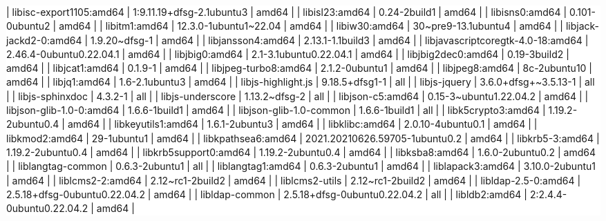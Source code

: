 | libisc-export1105:amd64 | 1:9.11.19+dfsg-2.1ubuntu3 | amd64 |
| libisl23:amd64 | 0.24-2build1 | amd64 |
| libisns0:amd64 | 0.101-0ubuntu2 | amd64 |
| libitm1:amd64 | 12.3.0-1ubuntu1~22.04 | amd64 |
| libiw30:amd64 | 30~pre9-13.1ubuntu4 | amd64 |
| libjack-jackd2-0:amd64 | 1.9.20~dfsg-1 | amd64 |
| libjansson4:amd64 | 2.13.1-1.1build3 | amd64 |
| libjavascriptcoregtk-4.0-18:amd64 | 2.46.4-0ubuntu0.22.04.1 | amd64 |
| libjbig0:amd64 | 2.1-3.1ubuntu0.22.04.1 | amd64 |
| libjbig2dec0:amd64 | 0.19-3build2 | amd64 |
| libjcat1:amd64 | 0.1.9-1 | amd64 |
| libjpeg-turbo8:amd64 | 2.1.2-0ubuntu1 | amd64 |
| libjpeg8:amd64 | 8c-2ubuntu10 | amd64 |
| libjq1:amd64 | 1.6-2.1ubuntu3 | amd64 |
| libjs-highlight.js | 9.18.5+dfsg1-1 | all |
| libjs-jquery | 3.6.0+dfsg+~3.5.13-1 | all |
| libjs-sphinxdoc | 4.3.2-1 | all |
| libjs-underscore | 1.13.2~dfsg-2 | all |
| libjson-c5:amd64 | 0.15-3~ubuntu1.22.04.2 | amd64 |
| libjson-glib-1.0-0:amd64 | 1.6.6-1build1 | amd64 |
| libjson-glib-1.0-common | 1.6.6-1build1 | all |
| libk5crypto3:amd64 | 1.19.2-2ubuntu0.4 | amd64 |
| libkeyutils1:amd64 | 1.6.1-2ubuntu3 | amd64 |
| libklibc:amd64 | 2.0.10-4ubuntu0.1 | amd64 |
| libkmod2:amd64 | 29-1ubuntu1 | amd64 |
| libkpathsea6:amd64 | 2021.20210626.59705-1ubuntu0.2 | amd64 |
| libkrb5-3:amd64 | 1.19.2-2ubuntu0.4 | amd64 |
| libkrb5support0:amd64 | 1.19.2-2ubuntu0.4 | amd64 |
| libksba8:amd64 | 1.6.0-2ubuntu0.2 | amd64 |
| liblangtag-common | 0.6.3-2ubuntu1 | all |
| liblangtag1:amd64 | 0.6.3-2ubuntu1 | amd64 |
| liblapack3:amd64 | 3.10.0-2ubuntu1 | amd64 |
| liblcms2-2:amd64 | 2.12~rc1-2build2 | amd64 |
| liblcms2-utils | 2.12~rc1-2build2 | amd64 |
| libldap-2.5-0:amd64 | 2.5.18+dfsg-0ubuntu0.22.04.2 | amd64 |
| libldap-common | 2.5.18+dfsg-0ubuntu0.22.04.2 | all |
| libldb2:amd64 | 2:2.4.4-0ubuntu0.22.04.2 | amd64 |